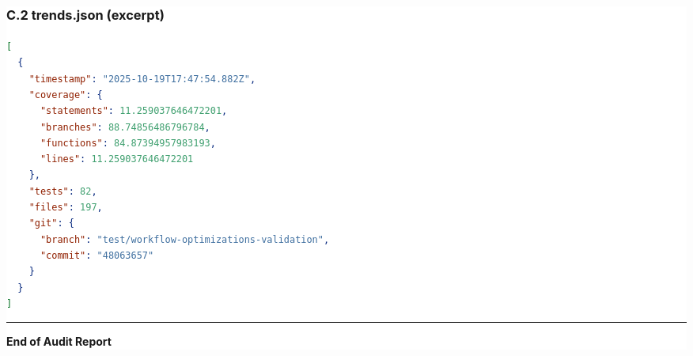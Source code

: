 ### C.2 trends.json (excerpt)

```json
[
  {
    "timestamp": "2025-10-19T17:47:54.882Z",
    "coverage": {
      "statements": 11.259037646472201,
      "branches": 88.74856486796784,
      "functions": 84.87394957983193,
      "lines": 11.259037646472201
    },
    "tests": 82,
    "files": 197,
    "git": {
      "branch": "test/workflow-optimizations-validation",
      "commit": "48063657"
    }
  }
]
```

---

**End of Audit Report**
